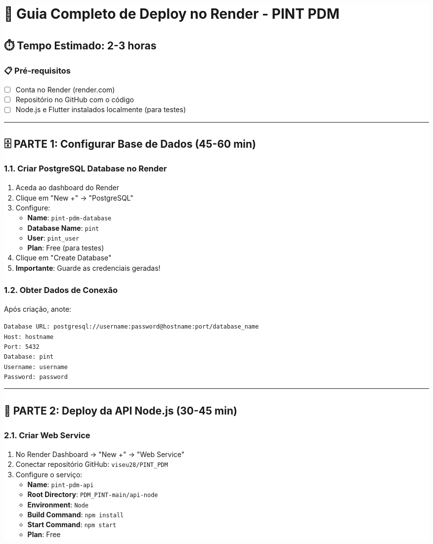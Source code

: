 # 🚀 Guia Completo de Deploy no Render - PINT PDM

## ⏱️ Tempo Estimado: 2-3 horas

### 📋 Pré-requisitos
- [ ] Conta no Render (render.com)
- [ ] Repositório no GitHub com o código
- [ ] Node.js e Flutter instalados localmente (para testes)

---

## 🗄️ PARTE 1: Configurar Base de Dados (45-60 min)

### 1.1. Criar PostgreSQL Database no Render
1. Aceda ao dashboard do Render
2. Clique em "New +" → "PostgreSQL"
3. Configure:
   - **Name**: `pint-pdm-database`
   - **Database Name**: `pint`
   - **User**: `pint_user`
   - **Plan**: Free (para testes)
4. Clique em "Create Database"
5. **Importante**: Guarde as credenciais geradas!

### 1.2. Obter Dados de Conexão
Após criação, anote:
```
Database URL: postgresql://username:password@hostname:port/database_name
Host: hostname
Port: 5432
Database: pint
Username: username
Password: password
```

---

## 🔧 PARTE 2: Deploy da API Node.js (30-45 min)

### 2.1. Criar Web Service
1. No Render Dashboard → "New +" → "Web Service"
2. Conectar repositório GitHub: `viseu28/PINT_PDM`
3. Configure o serviço:
   - **Name**: `pint-pdm-api`
   - **Root Directory**: `PDM_PINT-main/api-node`
   - **Environment**: `Node`
   - **Build Command**: `npm install`
   - **Start Command**: `npm start`
   - **Plan**: Free
